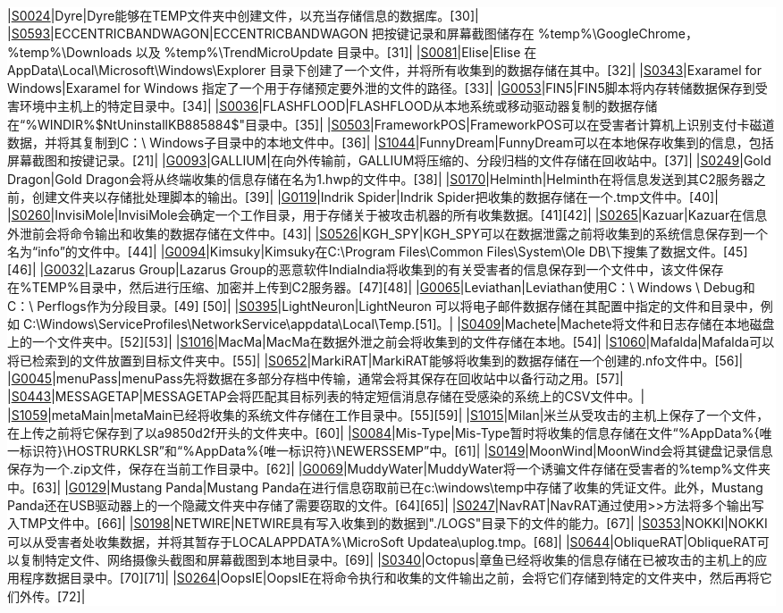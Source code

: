 |[S0024]()|Dyre|Dyre能够在TEMP文件夹中创建文件，以充当存储信息的数据库。[30]|
|[S0593]()|ECCENTRICBANDWAGON|ECCENTRICBANDWAGON 把按键记录和屏幕截图储存在 %temp%\GoogleChrome，%temp%\Downloads 以及 %temp%\TrendMicroUpdate 目录中。[31]|
|[S0081]()|Elise|Elise 在 AppData\Local\Microsoft\Windows\Explorer 目录下创建了一个文件，并将所有收集到的数据存储在其中。[32]|
|[S0343]()|Exaramel for Windows|Exaramel for Windows 指定了一个用于存储预定要外泄的文件的路径。[33]|
|[G0053]()|FIN5|FIN5脚本将内存转储数据保存到受害环境中主机上的特定目录中。[34]|
|[S0036]()|FLASHFLOOD|FLASHFLOOD从本地系统或移动驱动器复制的数据存储在“%WINDIR%\$NtUninstallKB885884$\"目录中。[35]|
|[S0503]()|FrameworkPOS|FrameworkPOS可以在受害者计算机上识别支付卡磁道数据，并将其复制到C：\ Windows子目录中的本地文件中。[36]|
|[S1044]()|FunnyDream|FunnyDream可以在本地保存收集到的信息，包括屏幕截图和按键记录。[21]|
|[G0093]()|GALLIUM|在向外传输前，GALLIUM将压缩的、分段归档的文件存储在回收站中。[37]|
|[S0249]()|Gold Dragon|Gold Dragon会将从终端收集的信息存储在名为1.hwp的文件中。[38]|
|[S0170]()|Helminth|Helminth在将信息发送到其C2服务器之前，创建文件夹以存储批处理脚本的输出。[39]|
|[G0119]()|Indrik Spider|Indrik Spider把收集的数据存储在一个.tmp文件中。[40]|
|[S0260]()|InvisiMole|InvisiMole会确定一个工作目录，用于存储关于被攻击机器的所有收集数据。[41][42]|
|[S0265]()|Kazuar|Kazuar在信息外泄前会将命令输出和收集的数据存储在文件中。[43]|
|[S0526]()|KGH_SPY|KGH_SPY可以在数据泄露之前将收集到的系统信息保存到一个名为“info”的文件中。[44]|
|[G0094]()|Kimsuky|Kimsuky在C:\Program Files\Common Files\System\Ole DB\下搜集了数据文件。[45][46]|
|[G0032]()|Lazarus Group|Lazarus Group的恶意软件IndiaIndia将收集到的有关受害者的信息保存到一个文件中，该文件保存在%TEMP%目录中，然后进行压缩、加密并上传到C2服务器。[47][48]|
|[G0065]()|Leviathan|Leviathan使用C：\ Windows \ Debug和C：\ Perflogs作为分段目录。[49] [50]|
|[S0395]()|LightNeuron|LightNeuron 可以将电子邮件数据存储在其配置中指定的文件和目录中，例如 C:\Windows\ServiceProfiles\NetworkService\appdata\Local\Temp\.[51]。|
|[S0409]()|Machete|Machete将文件和日志存储在本地磁盘上的一个文件夹中。[52][53]|
|[S1016]()|MacMa|MacMa在数据外泄之前会将收集到的文件存储在本地。[54]|
|[S1060]()|Mafalda|Mafalda可以将已检索到的文件放置到目标文件夹中。[55]|
|[S0652]()|MarkiRAT|MarkiRAT能够将收集到的数据存储在一个创建的.nfo文件中。[56]|
|[G0045]()|menuPass|menuPass先将数据在多部分存档中传输，通常会将其保存在回收站中以备行动之用。[57]|
|[S0443]()|MESSAGETAP|MESSAGETAP会将匹配其目标列表的特定短信消息存储在受感染的系统上的CSV文件中。|
|[S1059]()|metaMain|metaMain已经将收集的系统文件存储在工作目录中。[55][59]|
|[S1015]()|Milan|米兰从受攻击的主机上保存了一个文件，在上传之前将它保存到了以a9850d2f开头的文件夹中。[60]|
|[S0084]()|Mis-Type|Mis-Type暂时将收集的信息存储在文件“%AppData%\{唯一标识符}\HOSTRURKLSR”和“%AppData%\{唯一标识符}\NEWERSSEMP”中。[61]|
|[S0149]()|MoonWind|MoonWind会将其键盘记录信息保存为一个.zip文件，保存在当前工作目录中。[62]|
|[G0069]()|MuddyWater|MuddyWater将一个诱骗文件存储在受害者的%temp%文件夹中。[63]|
|[G0129]()|Mustang Panda|Mustang Panda在进行信息窃取前已在c:\windows\temp中存储了收集的凭证文件。此外，Mustang Panda还在USB驱动器上的一个隐藏文件夹中存储了需要窃取的文件。[64][65]|
|[S0247]()|NavRAT|NavRAT通过使用>>方法将多个输出写入TMP文件中。[66]|
|[S0198]()|NETWIRE|NETWIRE具有写入收集到的数据到"./LOGS"目录下的文件的能力。[67]|
|[S0353]()|NOKKI|NOKKI可以从受害者处收集数据，并将其暂存于LOCALAPPDATA%\MicroSoft Updatea\uplog.tmp。[68]|
|[S0644]()|ObliqueRAT|ObliqueRAT可以复制特定文件、网络摄像头截图和屏幕截图到本地目录中。[69]|
|[S0340]()|Octopus|章鱼已经将收集的信息存储在已被攻击的主机上的应用程序数据目录中。[70][71]|
|[S0264]()|OopsIE|OopsIE在将命令执行和收集的文件输出之前，会将它们存储到特定的文件夹中，然后再将它们外传。[72]|